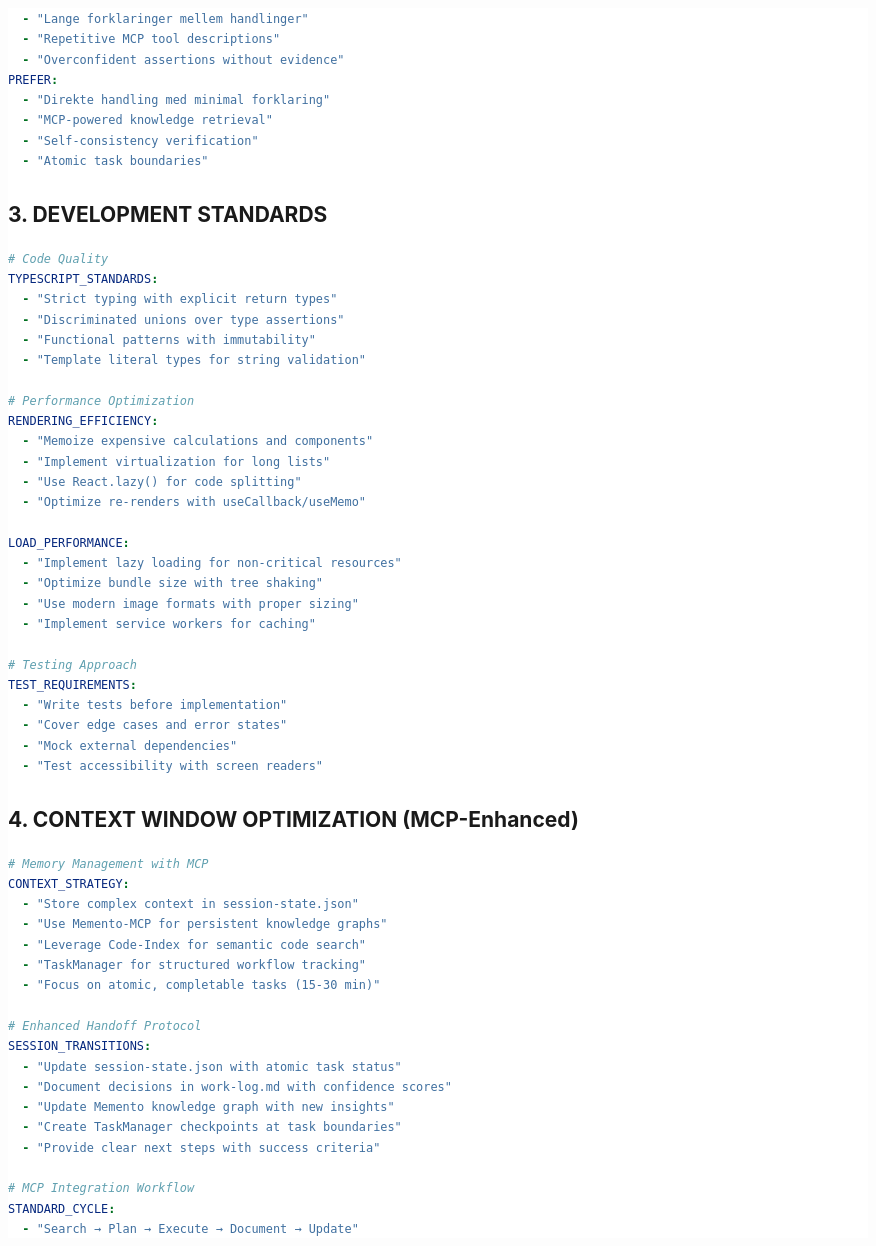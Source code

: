 ```yaml
  - "Lange forklaringer mellem handlinger"
  - "Repetitive MCP tool descriptions"
  - "Overconfident assertions without evidence"
PREFER:
  - "Direkte handling med minimal forklaring"
  - "MCP-powered knowledge retrieval"
  - "Self-consistency verification"
  - "Atomic task boundaries"
```

## 3. DEVELOPMENT STANDARDS

```yaml
# Code Quality
TYPESCRIPT_STANDARDS:
  - "Strict typing with explicit return types"
  - "Discriminated unions over type assertions"
  - "Functional patterns with immutability"
  - "Template literal types for string validation"

# Performance Optimization
RENDERING_EFFICIENCY:
  - "Memoize expensive calculations and components"
  - "Implement virtualization for long lists"
  - "Use React.lazy() for code splitting"
  - "Optimize re-renders with useCallback/useMemo"

LOAD_PERFORMANCE:
  - "Implement lazy loading for non-critical resources"
  - "Optimize bundle size with tree shaking"
  - "Use modern image formats with proper sizing"
  - "Implement service workers for caching"

# Testing Approach
TEST_REQUIREMENTS:
  - "Write tests before implementation"
  - "Cover edge cases and error states"
  - "Mock external dependencies"
  - "Test accessibility with screen readers"
```

## 4. CONTEXT WINDOW OPTIMIZATION (MCP-Enhanced)

```yaml
# Memory Management with MCP
CONTEXT_STRATEGY:
  - "Store complex context in session-state.json"
  - "Use Memento-MCP for persistent knowledge graphs"
  - "Leverage Code-Index for semantic code search"
  - "TaskManager for structured workflow tracking"
  - "Focus on atomic, completable tasks (15-30 min)"

# Enhanced Handoff Protocol
SESSION_TRANSITIONS:
  - "Update session-state.json with atomic task status"
  - "Document decisions in work-log.md with confidence scores"
  - "Update Memento knowledge graph with new insights"
  - "Create TaskManager checkpoints at task boundaries"
  - "Provide clear next steps with success criteria"

# MCP Integration Workflow
STANDARD_CYCLE:
  - "Search → Plan → Execute → Document → Update"
```